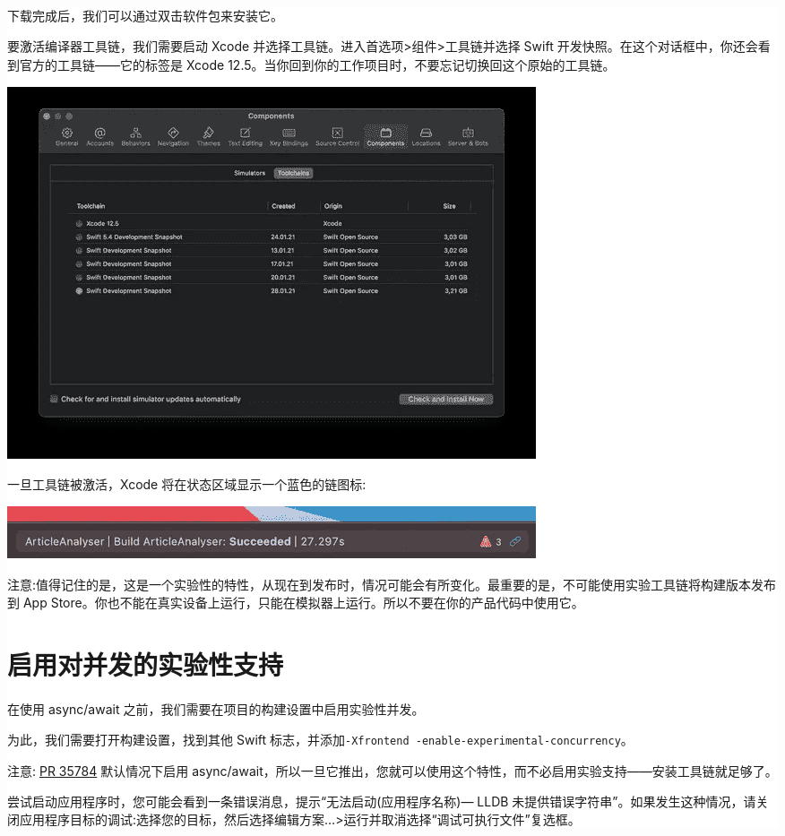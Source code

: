 下载完成后，我们可以通过双击软件包来安装它。

要激活编译器工具链，我们需要启动 Xcode 并选择工具链。进入首选项>组件>工具链并选择 Swift 开发快照。在这个对话框中，你还会看到官方的工具链——它的标签是 Xcode 12.5。当你回到你的工作项目时，不要忘记切换回这个原始的工具链。

![](img/d5bec22009375a3fb2c1643b3bc5b541.png)

一旦工具链被激活，Xcode 将在状态区域显示一个蓝色的链图标:

![](img/bec5f996fd20fe2a90190618bfb39afc.png)

注意:值得记住的是，这是一个实验性的特性，从现在到发布时，情况可能会有所变化。最重要的是，不可能使用实验工具链将构建版本发布到 App Store。你也不能在真实设备上运行，只能在模拟器上运行。所以不要在你的产品代码中使用它。

# 启用对并发的实验性支持

在使用 async/await 之前，我们需要在项目的构建设置中启用实验性并发。

为此，我们需要打开构建设置，找到其他 Swift 标志，并添加`-Xfrontend -enable-experimental-concurrency`。

注意: [PR 35784](https://github.com/apple/swift/pull/35784) 默认情况下启用 async/await，所以一旦它推出，您就可以使用这个特性，而不必启用实验支持——安装工具链就足够了。

尝试启动应用程序时，您可能会看到一条错误消息，提示“无法启动(应用程序名称)— LLDB 未提供错误字符串”。如果发生这种情况，请关闭应用程序目标的调试:选择您的目标，然后选择编辑方案…>运行并取消选择“调试可执行文件”复选框。
